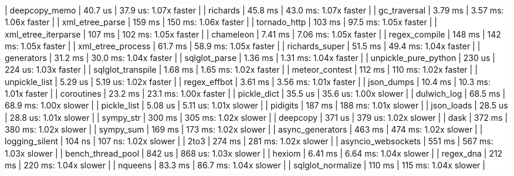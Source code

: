 | deepcopy_memo              | 40.7 us                                                | 37.9 us: 1.07x faster                                                  |
| richards                   | 45.8 ms                                                | 43.0 ms: 1.07x faster                                                  |
| gc_traversal               | 3.79 ms                                                | 3.57 ms: 1.06x faster                                                  |
| xml_etree_parse            | 159 ms                                                 | 150 ms: 1.06x faster                                                   |
| tornado_http               | 103 ms                                                 | 97.5 ms: 1.05x faster                                                  |
| xml_etree_iterparse        | 107 ms                                                 | 102 ms: 1.05x faster                                                   |
| chameleon                  | 7.41 ms                                                | 7.06 ms: 1.05x faster                                                  |
| regex_compile              | 148 ms                                                 | 142 ms: 1.05x faster                                                   |
| xml_etree_process          | 61.7 ms                                                | 58.9 ms: 1.05x faster                                                  |
| richards_super             | 51.5 ms                                                | 49.4 ms: 1.04x faster                                                  |
| generators                 | 31.2 ms                                                | 30.0 ms: 1.04x faster                                                  |
| sqlglot_parse              | 1.36 ms                                                | 1.31 ms: 1.04x faster                                                  |
| unpickle_pure_python       | 230 us                                                 | 224 us: 1.03x faster                                                   |
| sqlglot_transpile          | 1.68 ms                                                | 1.65 ms: 1.02x faster                                                  |
| meteor_contest             | 112 ms                                                 | 110 ms: 1.02x faster                                                   |
| unpickle_list              | 5.29 us                                                | 5.19 us: 1.02x faster                                                  |
| regex_effbot               | 3.61 ms                                                | 3.56 ms: 1.01x faster                                                  |
| json_dumps                 | 10.4 ms                                                | 10.3 ms: 1.01x faster                                                  |
| coroutines                 | 23.2 ms                                                | 23.1 ms: 1.00x faster                                                  |
| pickle_dict                | 35.5 us                                                | 35.6 us: 1.00x slower                                                  |
| dulwich_log                | 68.5 ms                                                | 68.9 ms: 1.00x slower                                                  |
| pickle_list                | 5.08 us                                                | 5.11 us: 1.01x slower                                                  |
| pidigits                   | 187 ms                                                 | 188 ms: 1.01x slower                                                   |
| json_loads                 | 28.5 us                                                | 28.8 us: 1.01x slower                                                  |
| sympy_str                  | 300 ms                                                 | 305 ms: 1.02x slower                                                   |
| deepcopy                   | 371 us                                                 | 379 us: 1.02x slower                                                   |
| dask                       | 372 ms                                                 | 380 ms: 1.02x slower                                                   |
| sympy_sum                  | 169 ms                                                 | 173 ms: 1.02x slower                                                   |
| async_generators           | 463 ms                                                 | 474 ms: 1.02x slower                                                   |
| logging_silent             | 104 ns                                                 | 107 ns: 1.02x slower                                                   |
| 2to3                       | 274 ms                                                 | 281 ms: 1.02x slower                                                   |
| asyncio_websockets         | 551 ms                                                 | 567 ms: 1.03x slower                                                   |
| bench_thread_pool          | 842 us                                                 | 868 us: 1.03x slower                                                   |
| hexiom                     | 6.41 ms                                                | 6.64 ms: 1.04x slower                                                  |
| regex_dna                  | 212 ms                                                 | 220 ms: 1.04x slower                                                   |
| nqueens                    | 83.3 ms                                                | 86.7 ms: 1.04x slower                                                  |
| sqlglot_normalize          | 110 ms                                                 | 115 ms: 1.04x slower                                                   |